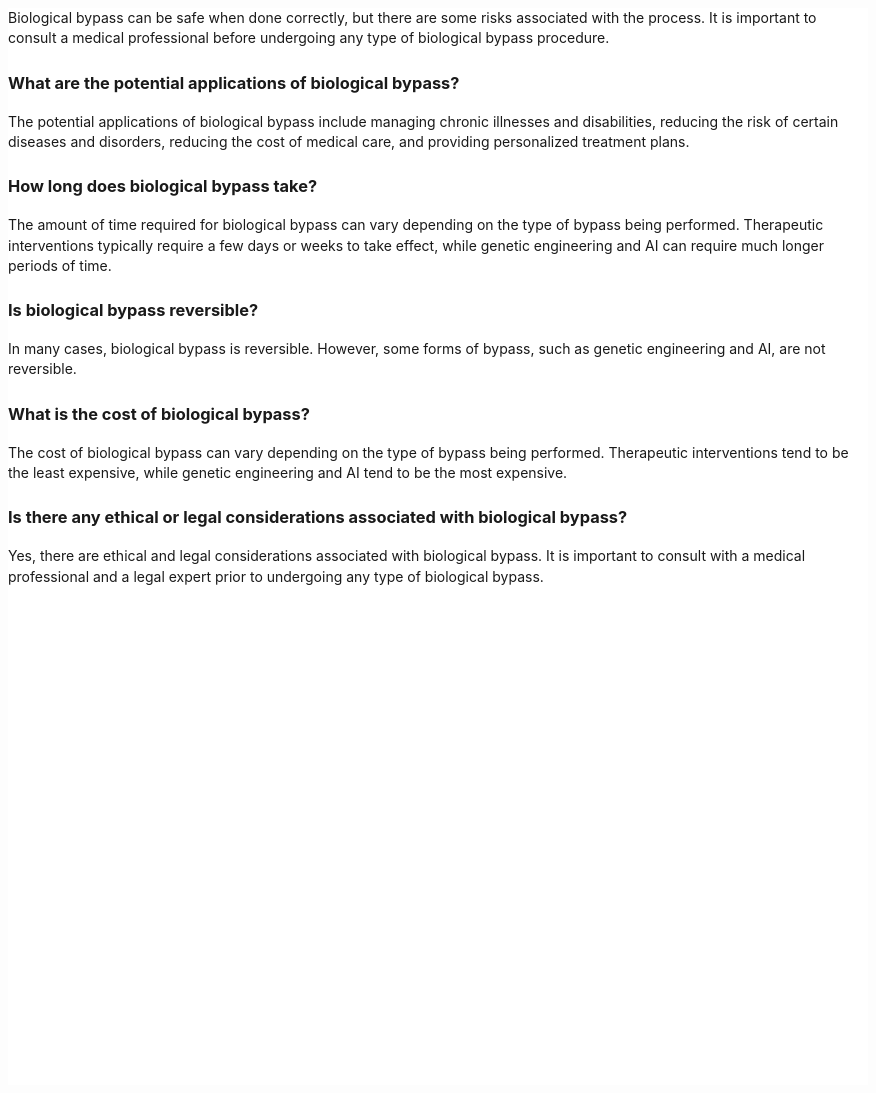 <p>Biological bypass can be safe when done correctly, but there are some risks associated with the process. It is important to consult a medical professional before undergoing any type of biological bypass procedure.</p>

<h3>What are the potential applications of biological bypass?</h3>

<p>The potential applications of biological bypass include managing chronic illnesses and disabilities, reducing the risk of certain diseases and disorders, reducing the cost of medical care, and providing personalized treatment plans.</p>

<h3>How long does biological bypass take?</h3>

<p>The amount of time required for biological bypass can vary depending on the type of bypass being performed. Therapeutic interventions typically require a few days or weeks to take effect, while genetic engineering and AI can require much longer periods of time.</p>

<h3>Is biological bypass reversible?</h3>

<p>In many cases, biological bypass is reversible. However, some forms of bypass, such as genetic engineering and AI, are not reversible.</p>

<h3>What is the cost of biological bypass?</h3>

<p>The cost of biological bypass can vary depending on the type of bypass being performed. Therapeutic interventions tend to be the least expensive, while genetic engineering and AI tend to be the most expensive.</p>

<h3>Is there any ethical or legal considerations associated with biological bypass?</h3>

<p>Yes, there are ethical and legal considerations associated with biological bypass. It is important to consult with a medical professional and a legal expert prior to undergoing any type of biological bypass.</p>

<div style="position: relative; padding-bottom: 56.25%; overflow: hidden"><iframe src="https://www.youtube.com/embed/NHqEthRCqQ4" frameborder="0" allow="accelerometer; autoplay; clipboard-write; encrypted-media; gyroscope; picture-in-picture; web-share" allowfullscreen style="position: absolute; top: 0; left: 0; width: 100%; height: 100%;"></iframe>
</div>